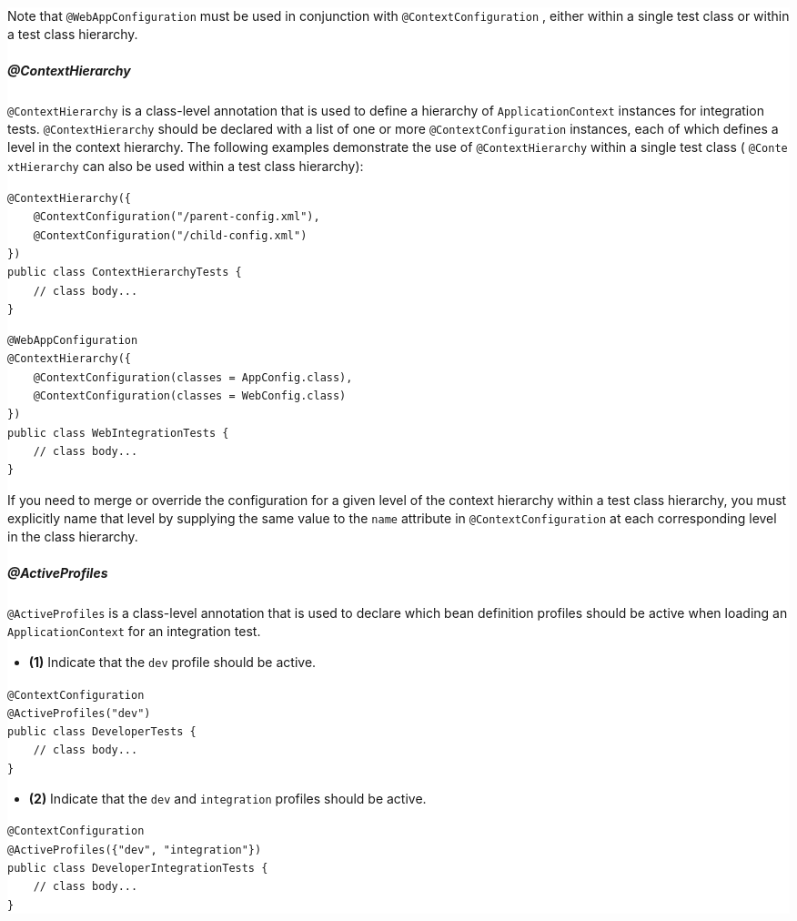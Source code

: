 Note that `@WebAppConfiguration` must be used in conjunction with `@ContextConfiguration` , either within a single test class or within a test class hierarchy. 

##### @ContextHierarchy

`@ContextHierarchy` is a class-level annotation that is used to define a hierarchy of `ApplicationContext` instances for integration tests. `@ContextHierarchy` should be declared with a list of one or more `@ContextConfiguration` instances, each of which defines a level in the context hierarchy. The following examples demonstrate the use of `@ContextHierarchy` within a single test class ( `@ContextHierarchy` can also be used within a test class hierarchy):

```
@ContextHierarchy({
    @ContextConfiguration("/parent-config.xml"),
    @ContextConfiguration("/child-config.xml")
})
public class ContextHierarchyTests {
    // class body...
}
```

```
@WebAppConfiguration
@ContextHierarchy({
    @ContextConfiguration(classes = AppConfig.class),
    @ContextConfiguration(classes = WebConfig.class)
})
public class WebIntegrationTests {
    // class body...
}
```

If you need to merge or override the configuration for a given level of the context hierarchy within a test class hierarchy, you must explicitly name that level by supplying the same value to the `name` attribute in `@ContextConfiguration` at each corresponding level in the class hierarchy. 

##### @ActiveProfiles

`@ActiveProfiles` is a class-level annotation that is used to declare which bean definition profiles should be active when loading an `ApplicationContext` for an integration test.

- **(1)** Indicate that the `dev` profile should be active.

```
@ContextConfiguration
@ActiveProfiles("dev") 
public class DeveloperTests {
    // class body...
}
```

- **(2)** Indicate that the `dev` and `integration` profiles should be active.

```
@ContextConfiguration
@ActiveProfiles({"dev", "integration"}) 
public class DeveloperIntegrationTests {
    // class body...
}
```
